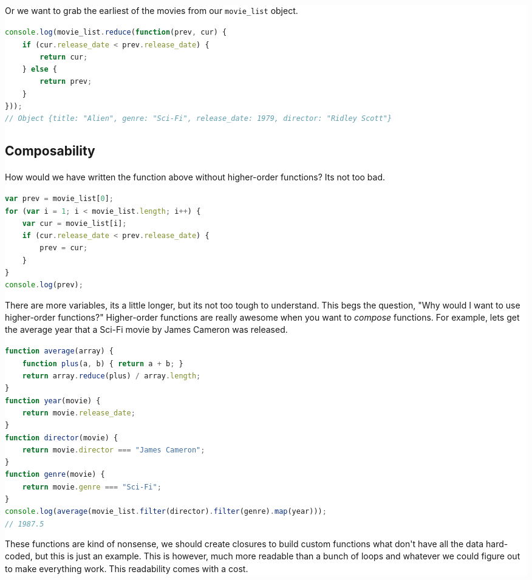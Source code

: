 Or we want to grab the earliest of the movies from our `movie_list` object.

```javascript
console.log(movie_list.reduce(function(prev, cur) {
    if (cur.release_date < prev.release_date) {
        return cur;
    } else {
        return prev;
    }
}));
// Object {title: "Alien", genre: "Sci-Fi", release_date: 1979, director: "Ridley Scott"}
```

## Composability

How would we have written the function above without higher-order functions? Its not too bad.

```javascript
var prev = movie_list[0];
for (var i = 1; i < movie_list.length; i++) {
    var cur = movie_list[i];
    if (cur.release_date < prev.release_date) {
        prev = cur;
    }
}
console.log(prev);
```

There are more variables, its a little longer, but its not too tough to understand. This begs the question, "Why would I want to use higher-order functions?" Higher-order functions are really awesome when you want to *compose* functions. For example, lets get the average year that a Sci-Fi movie by James Cameron was released.

```javascript
function average(array) {
    function plus(a, b) { return a + b; }
    return array.reduce(plus) / array.length;
}
function year(movie) {
    return movie.release_date;
}
function director(movie) {
    return movie.director === "James Cameron";
}
function genre(movie) {
    return movie.genre === "Sci-Fi";
}
console.log(average(movie_list.filter(director).filter(genre).map(year)));
// 1987.5
```

These functions are kind of nonsense, we should create closures to build custom functions what don't have all the data hard-coded, but this is just an example. This is however, much more readable than a bunch of loops and whatever we could figure out to make everything work. This readability comes with a cost.
